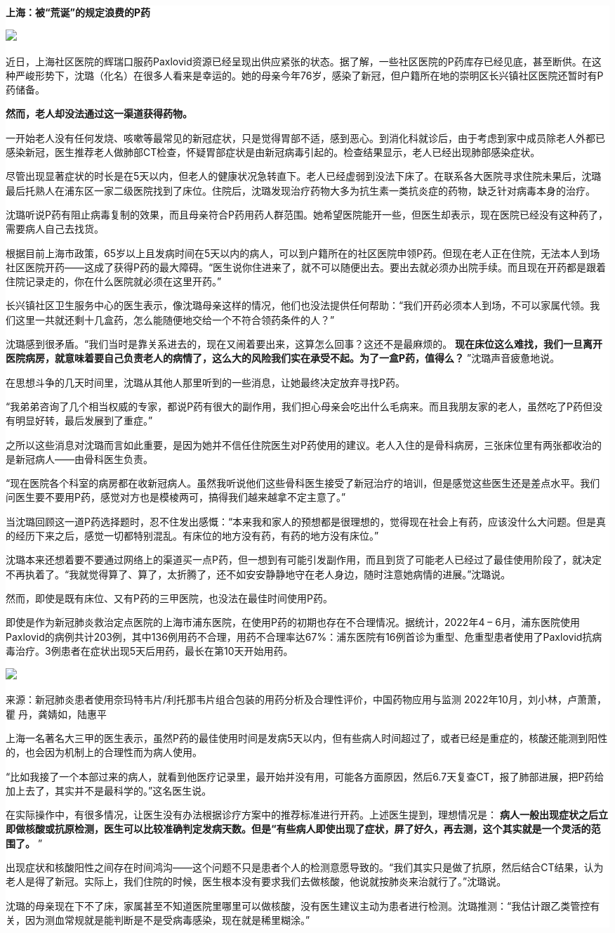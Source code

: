 **上海：被“荒诞”的规定浪费的P药**

![](https://inews.gtimg.com/newsapp_bt/0/15621518999/1000)

近日，上海社区医院的辉瑞口服药Paxlovid资源已经呈现出供应紧张的状态。据了解，一些社区医院的P药库存已经见底，甚至断供。在这种严峻形势下，沈璐（化名）在很多人看来是幸运的。她的母亲今年76岁，感染了新冠，但户籍所在地的崇明区长兴镇社区医院还暂时有P药储备。

**然而，老人却没法通过这一渠道获得药物。**

一开始老人没有任何发烧、咳嗽等最常见的新冠症状，只是觉得胃部不适，感到恶心。到消化科就诊后，由于考虑到家中成员除老人外都已感染新冠，医生推荐老人做肺部CT检查，怀疑胃部症状是由新冠病毒引起的。检查结果显示，老人已经出现肺部感染症状。

尽管出现显著症状的时长是在5天以内，但老人的健康状况急转直下。老人已经虚弱到没法下床了。在联系各大医院寻求住院未果后，沈璐最后托熟人在浦东区一家二级医院找到了床位。住院后，沈璐发现治疗药物大多为抗生素一类抗炎症的药物，缺乏针对病毒本身的治疗。

沈璐听说P药有阻止病毒复制的效果，而且母亲符合P药用药人群范围。她希望医院能开一些，但医生却表示，现在医院已经没有这种药了，需要病人自己去找货。

根据目前上海市政策，65岁以上且发病时间在5天以内的病人，可以到户籍所在的社区医院申领P药。但现在老人正在住院，无法本人到场社区医院开药——这成了获得P药的最大障碍。“医生说你住进来了，就不可以随便出去。要出去就必须办出院手续。而且现在开药都是跟着住院记录走的，你在什么医院就必须在这里开药。”

长兴镇社区卫生服务中心的医生表示，像沈璐母亲这样的情况，他们也没法提供任何帮助：“我们开药必须本人到场，不可以家属代领。我们这里一共就还剩十几盒药，怎么能随便地交给一个不符合领药条件的人？”

沈璐感到很矛盾。“我们当时是靠关系进去的，现在又闹着要出来，这算怎么回事？这还不是最麻烦的。
**现在床位这么难找，我们一旦离开医院病房，就意味着要自己负责老人的病情了，这么大的风险我们实在承受不起。为了一盒P药，值得么？** ”沈璐声音疲惫地说。

在思想斗争的几天时间里，沈璐从其他人那里听到的一些消息，让她最终决定放弃寻找P药。

“我弟弟咨询了几个相当权威的专家，都说P药有很大的副作用，我们担心母亲会吃出什么毛病来。而且我朋友家的老人，虽然吃了P药但没有明显好转，最后发展到了重症。”

之所以这些消息对沈璐而言如此重要，是因为她并不信任住院医生对P药使用的建议。老人入住的是骨科病房，三张床位里有两张都收治的是新冠病人——由骨科医生负责。

“现在医院各个科室的病房都在收新冠病人。虽然我听说他们这些骨科医生接受了新冠治疗的培训，但是感觉这些医生还是差点水平。我们问医生要不要用P药，感觉对方也是模棱两可，搞得我们越来越拿不定主意了。”

当沈璐回顾这一道P药选择题时，忍不住发出感慨：“本来我和家人的预想都是很理想的，觉得现在社会上有药，应该没什么大问题。但是真的经历下来之后，感觉一切都特别混乱。有床位的地方没有药，有药的地方没有床位。”

沈璐本来还想着要不要通过网络上的渠道买一点P药，但一想到有可能引发副作用，而且到货了可能老人已经过了最佳使用阶段了，就决定不再执着了。“我就觉得算了、算了，太折腾了，还不如安安静静地守在老人身边，随时注意她病情的进展。”沈璐说。

然而，即使是既有床位、又有P药的三甲医院，也没法在最佳时间使用P药。

即使是作为新冠肺炎救治定点医院的上海市浦东医院，在使用P药的初期也存在不合理情况。据统计，2022年4 –
6月，浦东医院使用Paxlovid的病例共计203例，其中136例用药不合理，用药不合理率达67%：浦东医院有16例首诊为重型、危重型患者使用了Paxlovid抗病毒治疗。3例患者在症状出现5天后用药，最长在第10天开始用药。

![](https://inews.gtimg.com/newsapp_bt/0/15621519002/1000)

来源：新冠肺炎患者使用奈玛特韦片/利托那韦片组合包装的用药分析及合理性评价，中国药物应用与监测 2022年10月，刘小林，卢萧萧，瞿 丹，龚婧如，陆惠平

上海一名著名大三甲的医生表示，虽然P药的最佳使用时间是发病5天以内，但有些病人时间超过了，或者已经是重症的，核酸还能测到阳性的，也会因为机制上的合理性而为病人使用。

“比如我接了一个本部过来的病人，就看到他医疗记录里，最开始并没有用，可能各方面原因，然后6.7天复查CT，报了肺部进展，把P药给加上去了，其实并不是最科学的。”这名医生说。

在实际操作中，有很多情况，让医生没有办法根据诊疗方案中的推荐标准进行开药。上述医生提到，理想情况是：
**病人一般出现症状之后立即做核酸或抗原检测，医生可以比较准确判定发病天数。但是“有些病人即使出现了症状，屏了好久，再去测，这个其实就是一个灵活的范围了。**
”

出现症状和核酸阳性之间存在时间鸿沟——这个问题不只是患者个人的检测意愿导致的。“我们其实只是做了抗原，然后结合CT结果，认为老人是得了新冠。实际上，我们住院的时候，医生根本没有要求我们去做核酸，他说就按肺炎来治就行了。”沈璐说。

沈璐的母亲现在下不了床，家属甚至不知道医院里哪里可以做核酸，没有医生建议主动为患者进行检测。沈璐推测：“我估计跟乙类管控有关，因为测血常规就是能判断是不是受病毒感染，现在就是稀里糊涂。”
